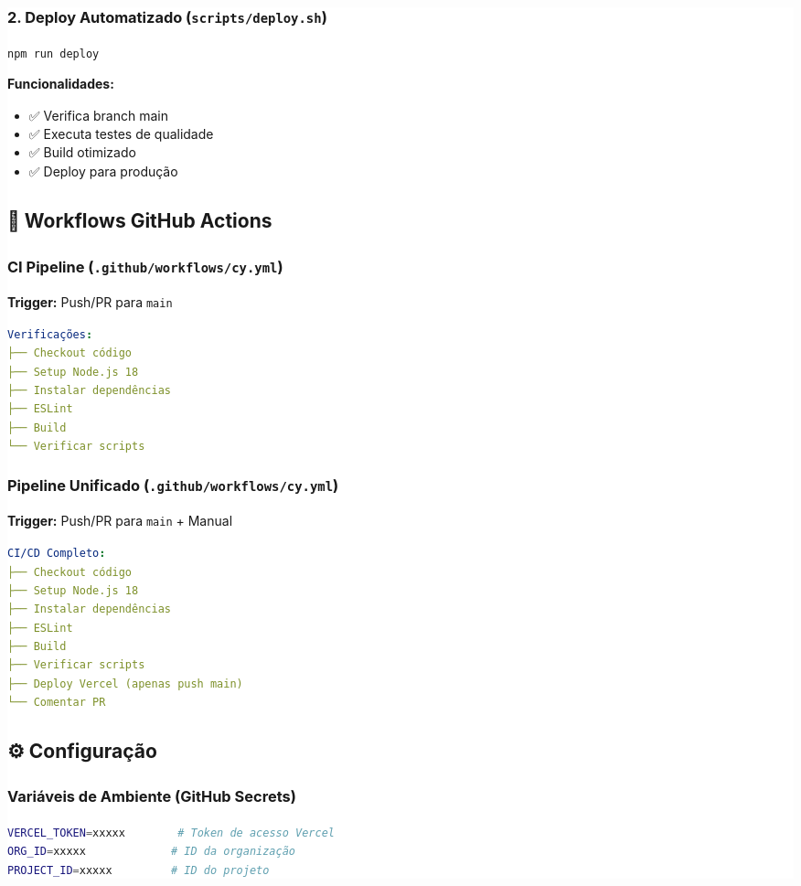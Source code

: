 ### 2. **Deploy Automatizado** (`scripts/deploy.sh`)

```bash
npm run deploy
```

**Funcionalidades:**

- ✅ Verifica branch main
- ✅ Executa testes de qualidade
- ✅ Build otimizado
- ✅ Deploy para produção

## 🔄 Workflows GitHub Actions

### **CI Pipeline** (`.github/workflows/cy.yml`)

**Trigger:** Push/PR para `main`

```yaml
Verificações:
├── Checkout código
├── Setup Node.js 18
├── Instalar dependências
├── ESLint
├── Build
└── Verificar scripts
```

### **Pipeline Unificado** (`.github/workflows/cy.yml`)

**Trigger:** Push/PR para `main` + Manual

```yaml
CI/CD Completo:
├── Checkout código
├── Setup Node.js 18
├── Instalar dependências
├── ESLint
├── Build
├── Verificar scripts
├── Deploy Vercel (apenas push main)
└── Comentar PR
```

## ⚙️ Configuração

### **Variáveis de Ambiente (GitHub Secrets)**

```bash
VERCEL_TOKEN=xxxxx        # Token de acesso Vercel
ORG_ID=xxxxx             # ID da organização
PROJECT_ID=xxxxx         # ID do projeto
```
